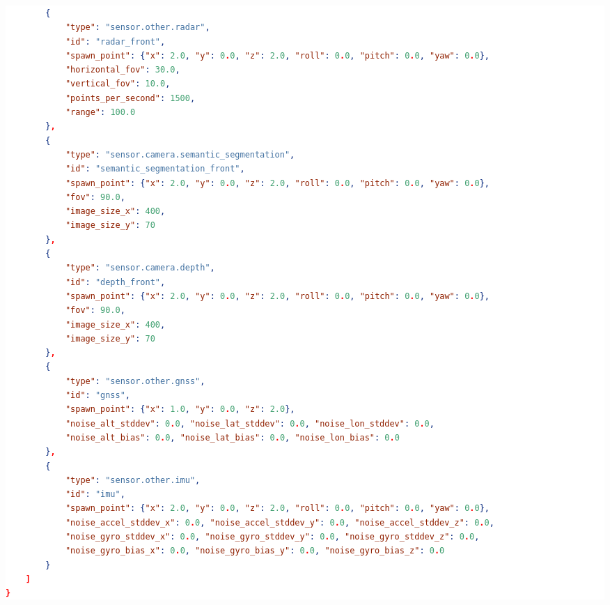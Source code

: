 ```json
        {
            "type": "sensor.other.radar",
            "id": "radar_front",
            "spawn_point": {"x": 2.0, "y": 0.0, "z": 2.0, "roll": 0.0, "pitch": 0.0, "yaw": 0.0},
            "horizontal_fov": 30.0,
            "vertical_fov": 10.0,
            "points_per_second": 1500,
            "range": 100.0
        },
        {
            "type": "sensor.camera.semantic_segmentation",
            "id": "semantic_segmentation_front",
            "spawn_point": {"x": 2.0, "y": 0.0, "z": 2.0, "roll": 0.0, "pitch": 0.0, "yaw": 0.0},
            "fov": 90.0,
            "image_size_x": 400,
            "image_size_y": 70
        },
        {
            "type": "sensor.camera.depth",
            "id": "depth_front",
            "spawn_point": {"x": 2.0, "y": 0.0, "z": 2.0, "roll": 0.0, "pitch": 0.0, "yaw": 0.0},
            "fov": 90.0,
            "image_size_x": 400,
            "image_size_y": 70
        },
        {
            "type": "sensor.other.gnss",
            "id": "gnss",
            "spawn_point": {"x": 1.0, "y": 0.0, "z": 2.0},
            "noise_alt_stddev": 0.0, "noise_lat_stddev": 0.0, "noise_lon_stddev": 0.0,
            "noise_alt_bias": 0.0, "noise_lat_bias": 0.0, "noise_lon_bias": 0.0
        },
        {
            "type": "sensor.other.imu",
            "id": "imu",
            "spawn_point": {"x": 2.0, "y": 0.0, "z": 2.0, "roll": 0.0, "pitch": 0.0, "yaw": 0.0},
            "noise_accel_stddev_x": 0.0, "noise_accel_stddev_y": 0.0, "noise_accel_stddev_z": 0.0,
            "noise_gyro_stddev_x": 0.0, "noise_gyro_stddev_y": 0.0, "noise_gyro_stddev_z": 0.0,
            "noise_gyro_bias_x": 0.0, "noise_gyro_bias_y": 0.0, "noise_gyro_bias_z": 0.0
        }
    ]
}
```